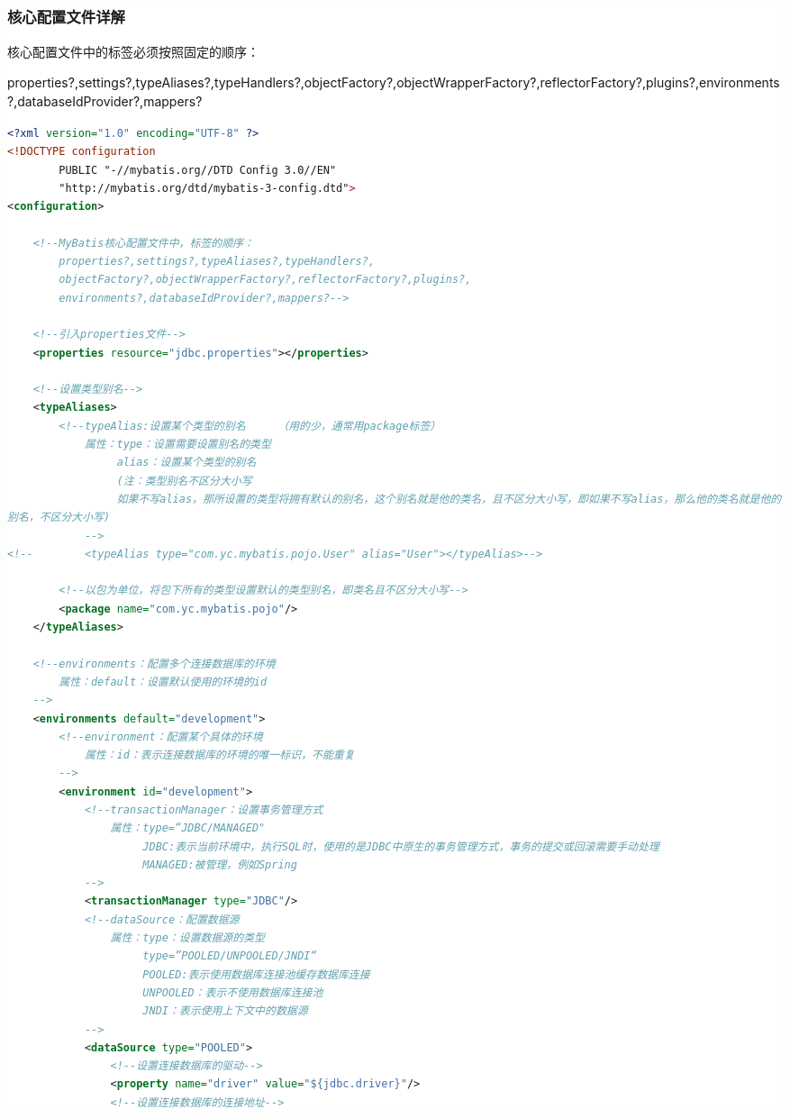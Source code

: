 



### 核心配置文件详解



核心配置文件中的标签必须按照固定的顺序：

properties?,settings?,typeAliases?,typeHandlers?,objectFactory?,objectWrapperFactory?,reflectorFactory?,plugins?,environments?,databaseIdProvider?,mappers?

```xml
<?xml version="1.0" encoding="UTF-8" ?>
<!DOCTYPE configuration
        PUBLIC "-//mybatis.org//DTD Config 3.0//EN"
        "http://mybatis.org/dtd/mybatis-3-config.dtd">
<configuration>

    <!--MyBatis核心配置文件中，标签的顺序：
        properties?,settings?,typeAliases?,typeHandlers?,
        objectFactory?,objectWrapperFactory?,reflectorFactory?,plugins?,
        environments?,databaseIdProvider?,mappers?-->

    <!--引入properties文件-->
    <properties resource="jdbc.properties"></properties>

    <!--设置类型别名-->
    <typeAliases>
        <!--typeAlias:设置某个类型的别名     （用的少，通常用package标签）
            属性：type：设置需要设置别名的类型
                 alias：设置某个类型的别名
                 (注：类型别名不区分大小写
                 如果不写alias，那所设置的类型将拥有默认的别名，这个别名就是他的类名，且不区分大小写，即如果不写alias，那么他的类名就是他的别名，不区分大小写)
            -->
<!--        <typeAlias type="com.yc.mybatis.pojo.User" alias="User"></typeAlias>-->

        <!--以包为单位，将包下所有的类型设置默认的类型别名，即类名且不区分大小写-->
        <package name="com.yc.mybatis.pojo"/>
    </typeAliases>

    <!--environments：配置多个连接数据库的环境
        属性：default：设置默认使用的环境的id
    -->
    <environments default="development">
        <!--environment：配置某个具体的环境
            属性：id：表示连接数据库的环境的唯一标识，不能重复
        -->
        <environment id="development">
            <!--transactionManager：设置事务管理方式
                属性：type=“JDBC/MANAGED"
                     JDBC:表示当前环境中，执行SQL时，使用的是JDBC中原生的事务管理方式，事务的提交或回滚需要手动处理
                     MANAGED:被管理，例如Spring
            -->
            <transactionManager type="JDBC"/>
            <!--dataSource：配置数据源
                属性：type：设置数据源的类型
                     type=”POOLED/UNPOOLED/JNDI“
                     POOLED:表示使用数据库连接池缓存数据库连接
                     UNPOOLED：表示不使用数据库连接池
                     JNDI：表示使用上下文中的数据源
            -->
            <dataSource type="POOLED">
                <!--设置连接数据库的驱动-->
                <property name="driver" value="${jdbc.driver}"/>
                <!--设置连接数据库的连接地址-->
```